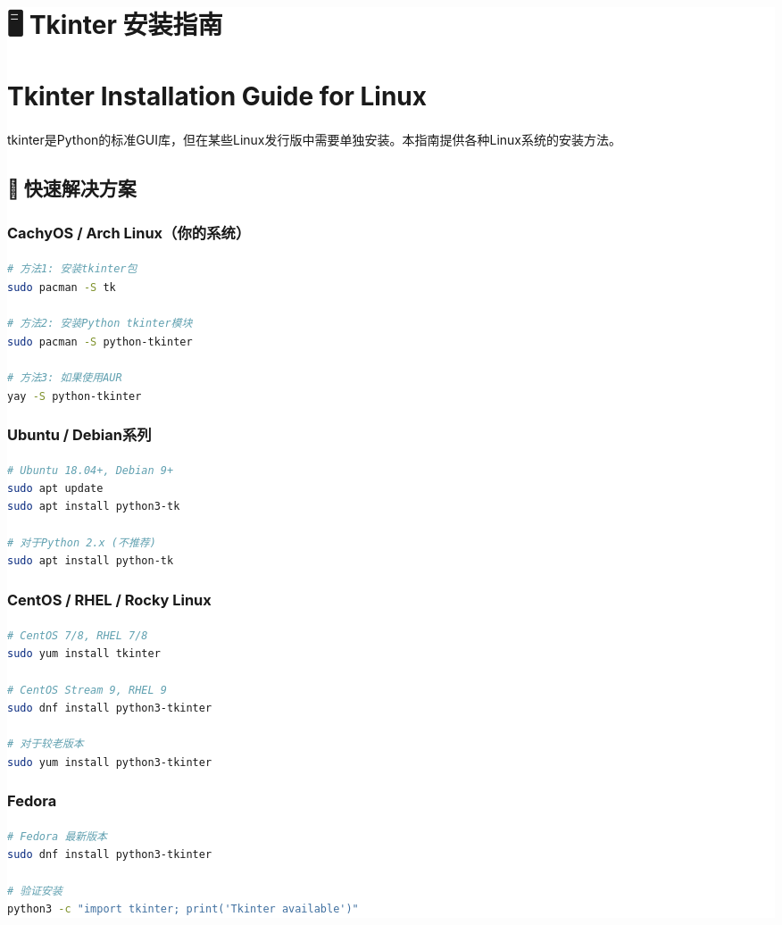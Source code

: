 # 🖥️ Tkinter 安装指南
# Tkinter Installation Guide for Linux

tkinter是Python的标准GUI库，但在某些Linux发行版中需要单独安装。本指南提供各种Linux系统的安装方法。

## 🚀 快速解决方案

### CachyOS / Arch Linux（你的系统）
```bash
# 方法1: 安装tkinter包
sudo pacman -S tk

# 方法2: 安装Python tkinter模块
sudo pacman -S python-tkinter

# 方法3: 如果使用AUR
yay -S python-tkinter
```

### Ubuntu / Debian系列
```bash
# Ubuntu 18.04+, Debian 9+
sudo apt update
sudo apt install python3-tk

# 对于Python 2.x (不推荐)
sudo apt install python-tk
```

### CentOS / RHEL / Rocky Linux
```bash
# CentOS 7/8, RHEL 7/8
sudo yum install tkinter

# CentOS Stream 9, RHEL 9
sudo dnf install python3-tkinter

# 对于较老版本
sudo yum install python3-tkinter
```

### Fedora
```bash
# Fedora 最新版本
sudo dnf install python3-tkinter

# 验证安装
python3 -c "import tkinter; print('Tkinter available')"
```
